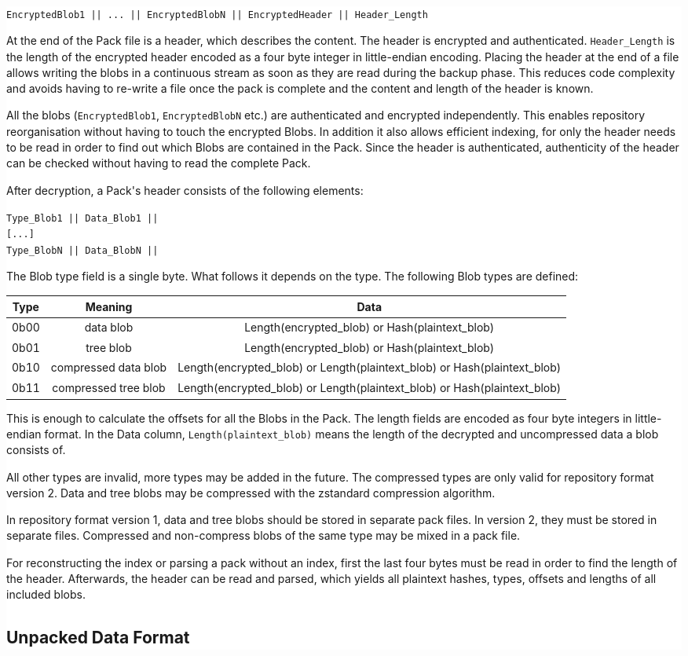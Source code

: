 `EncryptedBlob1 || ... || EncryptedBlobN || EncryptedHeader || Header_Length`

At the end of the Pack file is a header, which describes the content. The header
is encrypted and authenticated. `Header_Length` is the length of the encrypted
header encoded as a four byte integer in little-endian encoding. Placing the
header at the end of a file allows writing the blobs in a continuous stream as
soon as they are read during the backup phase. This reduces code complexity and
avoids having to re-write a file once the pack is complete and the content and
length of the header is known.

All the blobs (`EncryptedBlob1`, `EncryptedBlobN` etc.) are authenticated and
encrypted independently. This enables repository reorganisation without having
to touch the encrypted Blobs. In addition it also allows efficient indexing, for
only the header needs to be read in order to find out which Blobs are contained
in the Pack. Since the header is authenticated, authenticity of the header can
be checked without having to read the complete Pack.

After decryption, a Pack's header consists of the following elements:

```text
Type_Blob1 || Data_Blob1 ||
[...]
Type_BlobN || Data_BlobN ||
```

The Blob type field is a single byte. What follows it depends on the type. The
following Blob types are defined:

| Type |       Meaning        |                                   Data                                   |
| :--: | :------------------: | :----------------------------------------------------------------------: |
| 0b00 |      data blob       |              Length(encrypted_blob) or Hash(plaintext_blob)              |
| 0b01 |      tree blob       |              Length(encrypted_blob) or Hash(plaintext_blob)              |
| 0b10 | compressed data blob | Length(encrypted_blob) or Length(plaintext_blob) or Hash(plaintext_blob) |
| 0b11 | compressed tree blob | Length(encrypted_blob) or Length(plaintext_blob) or Hash(plaintext_blob) |

This is enough to calculate the offsets for all the Blobs in the Pack. The
length fields are encoded as four byte integers in little-endian format. In the
Data column, `Length(plaintext_blob)` means the length of the decrypted and
uncompressed data a blob consists of.

All other types are invalid, more types may be added in the future. The
compressed types are only valid for repository format version 2. Data and tree
blobs may be compressed with the zstandard compression algorithm.

In repository format version 1, data and tree blobs should be stored in separate
pack files. In version 2, they must be stored in separate files. Compressed and
non-compress blobs of the same type may be mixed in a pack file.

For reconstructing the index or parsing a pack without an index, first the last
four bytes must be read in order to find the length of the header. Afterwards,
the header can be read and parsed, which yields all plaintext hashes, types,
offsets and lengths of all included blobs.

## Unpacked Data Format
